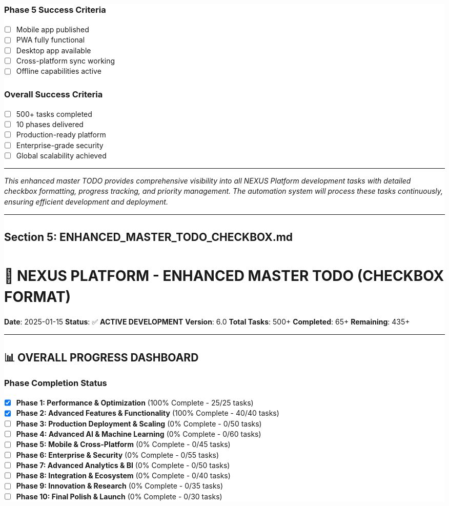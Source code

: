### **Phase 5 Success Criteria**

- [ ] Mobile app published
- [ ] PWA fully functional
- [ ] Desktop app available
- [ ] Cross-platform sync working
- [ ] Offline capabilities active

### **Overall Success Criteria**

- [ ] 500+ tasks completed
- [ ] 10 phases delivered
- [ ] Production-ready platform
- [ ] Enterprise-grade security
- [ ] Global scalability achieved

---

_This enhanced master TODO provides comprehensive visibility into all NEXUS Platform development tasks with detailed checkbox formatting, progress tracking, and priority management. The automation system will process these tasks continuously, ensuring efficient development and deployment._

---

## Section 5: ENHANCED_MASTER_TODO_CHECKBOX.md

# 🎯 **NEXUS PLATFORM - ENHANCED MASTER TODO (CHECKBOX FORMAT)**

**Date**: 2025-01-15
**Status**: ✅ **ACTIVE DEVELOPMENT**
**Version**: 6.0
**Total Tasks**: 500+
**Completed**: 65+
**Remaining**: 435+

---

## 📊 **OVERALL PROGRESS DASHBOARD**

### **Phase Completion Status**

- [x] **Phase 1: Performance & Optimization** (100% Complete - 25/25 tasks)
- [x] **Phase 2: Advanced Features & Functionality** (100% Complete - 40/40 tasks)
- [ ] **Phase 3: Production Deployment & Scaling** (0% Complete - 0/50 tasks)
- [ ] **Phase 4: Advanced AI & Machine Learning** (0% Complete - 0/60 tasks)
- [ ] **Phase 5: Mobile & Cross-Platform** (0% Complete - 0/45 tasks)
- [ ] **Phase 6: Enterprise & Security** (0% Complete - 0/55 tasks)
- [ ] **Phase 7: Advanced Analytics & BI** (0% Complete - 0/50 tasks)
- [ ] **Phase 8: Integration & Ecosystem** (0% Complete - 0/40 tasks)
- [ ] **Phase 9: Innovation & Research** (0% Complete - 0/35 tasks)
- [ ] **Phase 10: Final Polish & Launch** (0% Complete - 0/30 tasks)
